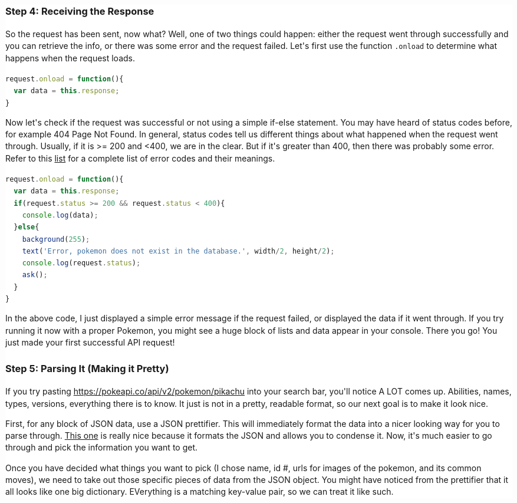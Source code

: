### Step 4: Receiving the Response
So the request has been sent, now what?
Well, one of two things could happen: either the request went through successfully and you can retrieve the info, or there was some error and the request failed.
Let's first use the function ```.onload``` to determine what happens when the request loads.

```javascript
request.onload = function(){
  var data = this.response;
}
```

Now let's check if the request was successful or not using a simple if-else statement.
You may have heard of status codes before, for example 404 Page Not Found. In general, status codes tell us different things about what happened when the request went through. Usually, if it is >= 200 and <400, we are in the clear. But if it's greater than 400, then there was probably some error. Refer to this [list](https://www.ibm.com/docs/en/odm/8.8.0?topic=api-rest-response-codes-error-messages) for a complete list of error codes and their meanings.

```javascript
request.onload = function(){
  var data = this.response;
  if(request.status >= 200 && request.status < 400){
    console.log(data);
  }else{
    background(255);
    text('Error, pokemon does not exist in the database.', width/2, height/2);
    console.log(request.status);
    ask();
  }
}
```
In the above code, I just displayed a simple error message if the request failed, or displayed the data if it went through.
If you try running it now with a proper Pokemon, you might see a huge block of lists and data appear in your console.
There you go! You just made your first successful API request!


### Step 5: Parsing It (Making it Pretty)
If you try pasting https://pokeapi.co/api/v2/pokemon/pikachu into your search bar, you'll notice A LOT comes up. Abilities, names, types, versions, everything there is to know. It just is not in a pretty, readable format, so our next goal is to make it look nice.

First, for any block of JSON data, use a JSON prettifier. This will immediately format the data into a nicer looking way for you to parse through. [This one](https://jsonformatter.curiousconcept.com/#) is really nice because it formats the JSON and allows you to condense it.
Now, it's much easier to go through and pick the information you want to get.

Once you have decided what things you want to pick (I chose name, id #, urls for images of the pokemon, and its common moves), we need to take out those specific pieces of data from the JSON object. You might have noticed from the prettifier that it all looks like one big dictionary. EVerything is a matching key-value pair, so we can treat it like such. 
